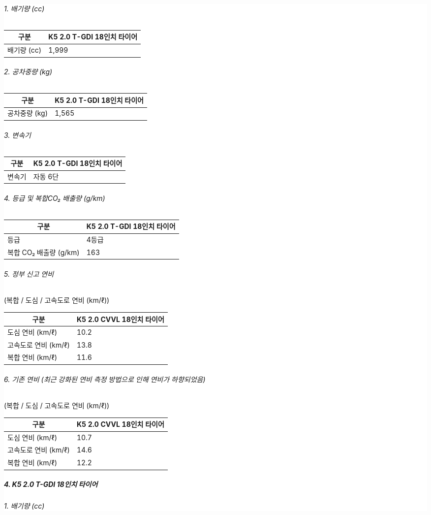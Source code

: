 ###### 1. 배기량 (cc)

| 구분          | K5 2.0 T-GDI 18인치 타이어 |
|--------------|---------------------------|
| 배기량 (cc)   | 1,999                     |

###### 2. 공차중량 (kg)

| 구분          | K5 2.0 T-GDI 18인치 타이어 |
|--------------|---------------------------|
| 공차중량 (kg) | 1,565                     |

###### 3. 변속기 

| 구분      | K5 2.0 T-GDI 18인치 타이어 |
|----------|---------------------------|
| 변속기    | 자동 6단                   |

###### 4. 등급 및 복합CO₂ 배출량 (g/km)

| 구분                  | K5 2.0 T-GDI 18인치 타이어 |
|-----------------------|--------------------------|
| 등급                  | 4등급                     |
| 복합 CO₂ 배출량 (g/km) | 163                       |

###### 5. 정부 신고 연비

(복합 / 도심 / 고속도로 연비 (km/ℓ))

| 구분                | K5 2.0 CVVL 18인치 타이어 |
|--------------------|----------------------------|
| 도심 연비 (km/ℓ)    | 10.2                       |
| 고속도로 연비 (km/ℓ) | 13.8                       |
| 복합 연비 (km/ℓ)     | 11.6                       |

###### 6. 기존 연비 (최근 강화된 연비 측정 방법으로 인해 연비가 하향되었음) 

(복합 / 도심 / 고속도로 연비 (km/ℓ))

| 구분                | K5 2.0 CVVL 18인치 타이어 |
|--------------------|----------------------------|
| 도심 연비 (km/ℓ)    | 10.7                       |
| 고속도로 연비 (km/ℓ) | 14.6                       |
| 복합 연비 (km/ℓ)     | 12.2                       |

##### 4. K5 2.0 T-GDI 18인치 타이어

###### 1. 배기량 (cc)
